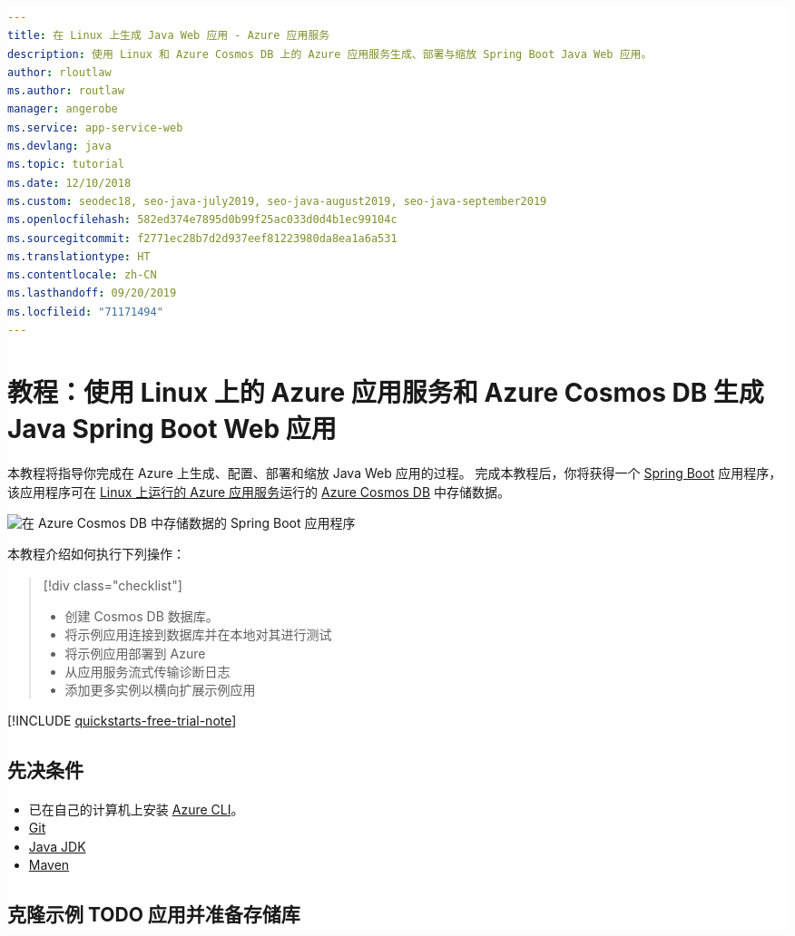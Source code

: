 ```yaml
---
title: 在 Linux 上生成 Java Web 应用 - Azure 应用服务
description: 使用 Linux 和 Azure Cosmos DB 上的 Azure 应用服务生成、部署与缩放 Spring Boot Java Web 应用。
author: rloutlaw
ms.author: routlaw
manager: angerobe
ms.service: app-service-web
ms.devlang: java
ms.topic: tutorial
ms.date: 12/10/2018
ms.custom: seodec18, seo-java-july2019, seo-java-august2019, seo-java-september2019
ms.openlocfilehash: 582ed374e7895d0b99f25ac033d0d4b1ec99104c
ms.sourcegitcommit: f2771ec28b7d2d937eef81223980da8ea1a6a531
ms.translationtype: HT
ms.contentlocale: zh-CN
ms.lasthandoff: 09/20/2019
ms.locfileid: "71171494"
---
```

# <a name="tutorial-build-a-java-spring-boot-web-app-with-azure-app-service-on-linux-and-azure-cosmos-db"></a>教程：使用 Linux 上的 Azure 应用服务和 Azure Cosmos DB 生成 Java Spring Boot Web 应用

本教程将指导你完成在 Azure 上生成、配置、部署和缩放 Java Web 应用的过程。 完成本教程后，你将获得一个 [Spring Boot](https://projects.spring.io/spring-boot/) 应用程序，该应用程序可在 [Linux 上运行的 Azure 应用服务](/azure/app-service/containers)运行的 [Azure Cosmos DB](/azure/cosmos-db) 中存储数据。

![在 Azure Cosmos DB 中存储数据的 Spring Boot 应用程序](./media/tutorial-java-spring-cosmosdb/spring-todo-app-running-locally.jpg)

本教程介绍如何执行下列操作：

> [!div class="checklist"]
> * 创建 Cosmos DB 数据库。
> * 将示例应用连接到数据库并在本地对其进行测试
> * 将示例应用部署到 Azure
> * 从应用服务流式传输诊断日志
> * 添加更多实例以横向扩展示例应用

[!INCLUDE [quickstarts-free-trial-note](../../../includes/quickstarts-free-trial-note.md)]

## <a name="prerequisites"></a>先决条件

* 已在自己的计算机上安装 [Azure CLI](https://docs.microsoft.com/cli/azure/overview)。 
* [Git](https://git-scm.com/)
* [Java JDK](https://aka.ms/azure-jdks)
* [Maven](https://maven.apache.org)

## <a name="clone-the-sample-todo-app-and-prepare-the-repo"></a>克隆示例 TODO 应用并准备存储库
